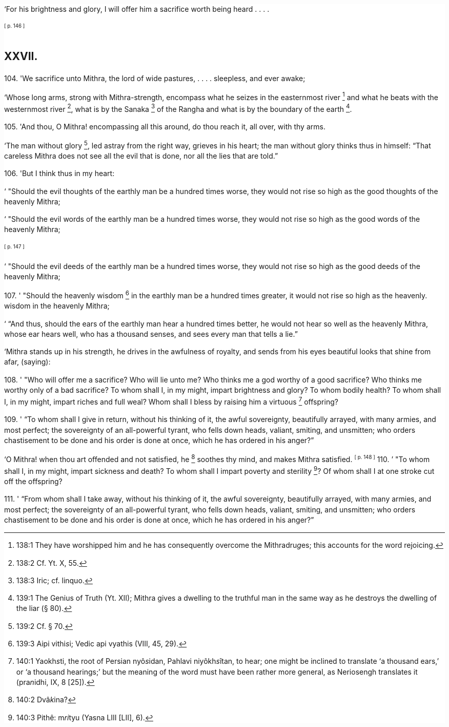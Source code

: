 ‘For his brightness and glory, I will offer him a sacrifice worth being heard . . . .

<span id="p146"><sup><small>[ p. 146 ]</small></sup></span>

## XXVII.

104\. 'We sacrifice unto Mithra, the lord of wide pastures, . . . . sleepless, and ever awake;

‘Whose long arms, strong with Mithra-strength, encompass what he seizes in the easternmost river [^670] and what he beats with the westernmost river [^671], what is by the Sanaka [^672] of the Rangha and what is by the boundary of the earth [^673].

105\. 'And thou, O Mithra! encompassing all this around, do thou reach it, all over, with thy arms.

‘The man without glory [^674], led astray from the right way, grieves in his heart; the man without glory thinks thus in himself: “That careless Mithra does not see all the evil that is done, nor all the lies that are told.”

106\. 'But I think thus in my heart:

‘ "Should the evil thoughts of the earthly man be a hundred times worse, they would not rise so high as the good thoughts of the heavenly Mithra;

‘ "Should the evil words of the earthly man be a hundred times worse, they would not rise so high as the good words of the heavenly Mithra;

<span id="p147"><sup><small>[ p. 147 ]</small></sup></span>

‘ "Should the evil deeds of the earthly man be a hundred times worse, they would not rise so high as the good deeds of the heavenly Mithra;

107\. ' "Should the heavenly wisdom [^675] in the earthly man be a hundred times greater, it would not rise so high as the heavenly. wisdom in the heavenly Mithra;

‘ “And thus, should the ears of the earthly man hear a hundred times better, he would not hear so well as the heavenly Mithra, whose ear hears well, who has a thousand senses, and sees every man that tells a lie.”

‘Mithra stands up in his strength, he drives in the awfulness of royalty, and sends from his eyes beautiful looks that shine from afar, (saying):

108\. ' "Who will offer me a sacrifice? Who will lie unto me? Who thinks me a god worthy of a good sacrifice? Who thinks me worthy only of a bad sacrifice? To whom shall I, in my might, impart brightness and glory? To whom bodily health? To whom shall I, in my might, impart riches and full weal? Whom shall I bless by raising him a virtuous [^676] offspring?

109\. ' “To whom shall I give in return, without his thinking of it, the awful sovereignty, beautifully arrayed, with many armies, and most perfect; the sovereignty of an all-powerful tyrant, who fells down heads, valiant, smiting, and unsmitten; who orders chastisement to be done and his order is done at once, which he has ordered in his anger?”

‘O Mithra! when thou art offended and not satisfied, he [^677] soothes thy mind, and makes Mithra satisfied. <span id="p148"><sup><small>[ p. 148 ]</small></sup></span> 110\. ’ "To whom shall I, in my might, impart sickness and death? To whom shall I impart poverty and sterility [^678]? Of whom shall I at one stroke cut off the offspring?

111\. ' “From whom shall I take away, without his thinking of it, the awful sovereignty, beautifully arrayed, with many armies, and most perfect; the sovereignty of an all-powerful tyrant, who fells down heads, valiant, smiting, and unsmitten; who orders chastisement to be done and his order is done at once, which he has ordered in his anger?”


[^579]: 119:1 Sîrôzah I, 16.
[^580]: 120:1 Cf. Yt. VIII, 50.
[^581]: 120:2 The Mithradru<i>g</i>: one might also translate ‘who breaks the contract,’ as mithra, as a common noun, means ‘a contract.’
[^582]: 120:3 Kayadhas; cf. Yt. I, 19.
[^583]: 120:4 Cf. Ardâ Viraf, chap. lii.
[^584]: 121:1 Cheerfulness at the head of the <i>K</i>inva<i>t</i> bridge (Yasna LXII, 6 \[LXI, 17\]; cf. Vend. XVIII, 6).
[^585]: 121:2 The condition of the blessed in the next world.
[^586]: 121:3 Va<i>n</i>ta, ‘assistance, that is, making <i>g</i>âdangôi’ (Yasna LXII \[LXI\], 1; <i>g</i>âdangôi is making a collection for the poor (Études Iraniennes, II, 155).
[^587]: 121:4 As [p. 30](Yasts_1#p30).
[^588]: 121:5 Perethu-vaêdhayana: sampûr<i>n</i>avittâram kâryanyâyânam (Khorshê<i>d</i> Nyâyi<i>s</i> 6).
[^589]: 121:6 <i>G</i>aghâurv<i>a</i><i>u</i>ng hem: this word, strangely enough, is generally translated ‘who has most strong arms’ (balish<i>th</i>abhu<i>g</i>am); <i>g</i>agâuru is translated in the same way.
[^590]: 122:1 See [p. 12](Sirozahs_1#p12), note [13](Sirozahs_1#fn94).
[^591]: 122:2 Cf. Yt. V, 53; X, 94.
[^592]: 122:3 Mount Albôrz, whence the sun rises; see § 50.
[^593]: 122:4 Mithra is closely connected with the sun, but not yet identical with it, as he became in later times ( ![](/image/book/Zoroastrianism/The_Zend_Avesta_Part_2/12200.jpg), the sun; Deo invicto Soli Mithrae).
[^594]: 123:1 In the flat countries.
[^595]: 123:2 In the mountainous parts of Iran.
[^596]: 123:3 In the lake regions (Seistan, Farsistan, Âdarbai<i>g</i>ân).
[^597]: 123:4 In the country of the large rivers in the East. Mouru is Marv (Margiana), with the Murghâb river (the Margus); Harôyu is the Herat country, with the Harêrûd; Gava-Sughdha and <i>H</i><i>v</i>ârizm are Sogdiana and Khvârizm, with the Oxus. The situation of I<i>s</i>kata and Pouruta is not clear: one might think of Alexander eschata on the Iaxartes and the Paretacene country between the Oxus and the Iaxartes.
[^598]: 123:5 The earth is divided into seven Karshvares, separated from one another by seas and mountains impassable to men. Arezahi and Savahi are the western and the eastern Karshvare; Fradadhafshu and Vîdadhafshu are in the south; Vourubare<i>s</i>ti and Vouru<i>g</i>are<i>s</i>ti are in the north; <i>H</i><i>v</i>aniratha is the central Karshvare. <i>H</i><i>v</i>aniratha is the only Karshvare inhabited by man (Bundahi<i>s</i> XI, 3).
[^599]: 123:6 Doubtful.
[^600]: 124:1 Mainyu, in the meaning of the Sanskrit manyu (?).
[^601]: 124:2 Doubtful; aspa<i>k</i>a<i>t</i>: cf. ![](/image/book/Zoroastrianism/The_Zend_Avesta_Part_2/12400.jpg) to be late.
[^604]: 124:3 Apayêi<i>n</i>ti, frastanvai<i>n</i>ti, framanyêi<i>n</i>tê: these are three technical words for the movements of the three classes of soldiers, footmen, horsemen, and chariot-men; the last two words are probably synonymous with the first, but the exact shades of meaning are not known. Mr. West suggests, cannot outrun, outride, outdrive him.
[^606]: 125:1 The sacramental words of the contract, by their not being kept, turn to evil spells against the contract: breaker.
[^607]: 125:2 Doubtful: <i>s</i>anamayô, or <i>s</i>anamaoyô; read shanmaoyô (?), from shan, Sansk. kshan.
[^608]: 126:1 Vahmô-sendah; cf. Vispêrad VIII (IX, 1), Phl. tr.
[^609]: 126:2 Their <i>H</i><i>v</i>arenô.
[^610]: 126:3 Doubtful.
[^611]: 126:4 Ãithya; cf. Lat. antae (Brugmann).
[^612]: 127:1 Doubtful.
[^613]: 127:2 Doubtful.
[^614]: 127:3 Cf. Yt. III, 18.
[^615]: 127:4 By the proper prayers (ya<i>s</i>t<i>a</i><i>u</i>).
[^616]: 127:5 Doubtful.
[^617]: 127:6 Cf. §5.
[^618]: 128:1 Spiritual happiness, bliss.
[^619]: 128:2 Vend. XVIII, 51 \[III\].
[^620]: 128:3 See above, [p. 26](Yasts_1#p26), note [2](Yasts_1#fn120). §§ 30-34 = §§ 56-59.
[^621]: 128:4 Doubtful (reading arena<i>t</i>\-<i>g</i>aêsha?).
[^622]: 128:5 See § 82, note.
[^623]: 129:1 Doubtful.
[^624]: 129:2 The cattle.
[^625]: 129:3 The meaning is, that the cattle of the Mithradru<i>g</i>es do not thrive, and that their pasture-fields are waste.
[^626]: 129:4 See Yt. XII.
[^627]: 129:5 As they flee from Mithra, they fall into the hands of Rashnu.
[^628]: 129:6 Thrâtâra; one might feel inclined to read thrâstâra, ‘the fear-striking;’ cf. § 36.
[^629]: 130:1 Cf. §§ 99-101.
[^631]: 130:2 Doubtful. The text is corrupt.
[^632]: 130:3 Doubtful. The number eight has probably an astronomical signification, each of the eight râtis of Mithra occupying one of the eight points of the compass.
[^633]: 131:1 Doubtful.
[^634]: 131:2 Cf. § 8.
[^635]: 132:1 Bundahi<i>s</i> V, 3 seq.; cf. Yt. XII, 13, and Yt. X, 13.
[^636]: 132:2 The Haraiti Bareza is the same as Hara Berezaiti.
[^637]: 132:3 Sîrôzah I, 9, notes 4 and 5.
[^638]: 132:4 Doubtful (mâyao<i>s</i>).
[^639]: 132:5 Cf. Yt. VIII, II, 24, and Yt. X, 74.
[^640]: 133:1 §§ 56-59 = §§ 30-34.
[^641]: 134:1 The text is corrupt (vasô-yaonâi inatãm?).
[^642]: 134:2 Eredhwô-za<i>n</i>gem: sud<i>ri</i><i>dh</i>agaṅghatâ, kila kârye yad pâdâbhyâm yu<i>g</i>yate kartum vyavasâyî <i>s</i>akta<i>s</i><i>k</i>a (Yasna LXII, 5 \[LXI, 23\]).
[^643]: 135:1 Kar<i>s</i>ô-râzanghem: kê<i>s</i>var vîrâi (Pahl. tr. ibid.).
[^644]: 135:2 From Ahriman; cf. Yasna XXIX, 6 (vyâna = vi<i>k</i>âri<i>s</i>n, vi<i>s</i>uddhatâ.)
[^645]: 135:3 Yaokh<i>s</i>tiva<i>n</i><i>t</i>: kâmakômand (possessing whatever he wishes for, Vend. XX, 1 \[3\]).
[^646]: 135:4 See Yt. X, 82, note.
[^647]: 135:5 From Yt. X, 23-24.
[^648]: 135:6 Cf. Yasna XLIII, 7: vyânayâ: amat vandînît, yat g_ri<i>h</i>n_âti.
[^650]: 135:7 Cf. Yt. X, 5, [p. 121](#p121), notes [^561] and [^562].
[^651]: 136:1 Cf. Yt. VIII, 38.
[^652]: 136:2 See above, [p. 12](Sirozahs_1#p12), note [13](Sirozahs_1#fn94).
[^653]: 136:3 Mithra himself (?).
[^654]: 136:4 Or ‘invisible.’
[^655]: 136:5 The western Karshvare (see above, [p. 123](#p123), note [^575]); this seems to refer to the career of Mithra during the night; cf. § 95.
[^656]: 136:6 And rolling upon it.
[^657]: 136:7 Cf. Yt. XIII, 89, note.
[^658]: 136:8 And uplifted.
[^659]: 136:9 Doubtful.
[^660]: 136:10 See above, [p. 95](Yasts_8#p95), note [1](Yasts_8#fn468).
[^661]: 136:11 See Vend. Introd. IV, 23.
[^662]: 137:1 Cf. § 98.
[^663]: 137:2 See Yt. XIV, 15; cf. Yt. X, 127.
[^664]: 137:3 Anupôithwa; cf. pôithwa (Vend. XIV \[114\]) = rânini<i>s</i>n.
[^665]: 137:4 Literally, hands.
[^668]: 137:5 Doubtful.
[^667]: 137:6 The spine.
[^669]: 137:7 Cf. § 80.
[^670]: 138:1 They have worshipped him and he has consequently overcome the Mithradru<i>g</i>es; this accounts for the word rejoicing.
[^671]: 138:2 Cf. Yt. X, 55.
[^672]: 138:3 Iric; cf. linquo.
[^673]: 139:1 The Genius of Truth (Yt. XII); Mithra gives a dwelling to the truthful man in the same way as he destroys the dwelling of the liar (§ 80).
[^674]: 139:2 Cf. § 70.
[^675]: 139:3 Aipi vithi<i>s</i>i; Vedic api vyathis (VIII, 45, 29).
[^676]: 140:1 Yaokh<i>s</i>ti, the root of Persian nyô<i>s</i>idan, Pahlavi niyôkh<i>s</i>îtan, to hear; one might be inclined to translate ‘a thousand ears,’ or ‘a thousand hearings;’ but the meaning of the word must have been rather more general, as Neriosengh translates it (pra<i>n</i>idhi, IX, 8 \[25\]).
[^677]: 140:2 Dvâ<i>k</i>ina?
[^678]: 140:3 Pithê: m<i>ri</i>tyu (Yasna LIII \[LII\], 6).
[^679]: 141:1 Vâ<i>k</i>em, the so-called vâ<i>g</i>.
[^680]: 141:2 Most manuscripts have added here, from the preceding clauses, ‘with hands uplifted!’
[^681]: 141:3 An allusion to a myth in which Mithra was described as an Indra delivering the cows carried away by a V<i>ri</i>tra: Firmicus Maternus called him abactorem boum (De Errore Profan. Relig. V); Commodianus compares him with Cacus:
[^682]: 141:4 See above, [p. 132](#p132), note [^609].
[^683]: 142:1 Haoma; cf. Yasna IX, 26 181\].
[^684]: 142:2 For the morning service in the Gâh U<i>s</i>ahîn.
[^685]: 142:3 Cf. Vend. III, 1.
[^686]: 143:1 The Amesha-Spe<i>n</i>tas.
[^687]: 143:2 See Vend. Introd. IV, 22.
[^688]: 143:3 See ibid.
[^689]: 143:4 See Yt. V, 53; X, 11, 114; V, 53.
[^690]: 143:5 It should seem as if Mithra was supposed to retrace his steps during the night. The Hindus supposed that the sun had a bright face and a dark one, and that during the night it returned from the west to the east with its dark face turned towards the earth.
[^691]: 144:1 Cf. § 132.
[^692]: 144:2 See Vend. Introd. V, 19.
[^693]: 144:3 See ibid. IV, 24.
[^694]: 144:4 Cf. § 69.
[^695]: 144:5 Cf. Yt. X, 69.
[^696]: 144:6 §§ 97-98 = §§ 234-135.
[^697]: 144:7 Cf. § 97.
[^698]: 145:1 Fravôi<i>s</i>; Parsi tradition translates large: frâz (tr. Phl.), buland (Asp., Yasna LVII, 15 \[LVI, 7, 3\]).
[^699]: 146:1 The Sind.
[^700]: 146:2 The Rangha or Tigris. The words âg<i>e</i>urvayêiti and nighnê, ‘he seizes, he beats,’ are the words used of the priest laying the Haoma in the mortar and pounding it with the pestle (Yasna, X, 2 \[4-5\]). The Sind and the Rangha are thus compared with the two parts of the Hâvana, the land between is the Haoma, and Mithra's arms are the arms of the priest.
[^701]: 146:3 Sanakê, an ἅπαξ λεγόμενον; opposed to the aodhas of the Rangha, Yt. XII, 19.
[^702]: 146:4 The Arabian sea (?). Cf. Yt. XII, 21.
[^703]: 146:5 Who has not a ray of the celestial light: here, the man of little faith.
[^704]: 147:1 See above, [p. 4](Sirozahs_1#p4), n. [5](Sirozahs_1#fn11).
[^705]: 147:2 Âsna: Sansk. su<i>s</i>îla ([p. 34](Yasts_1#p34), n. [4](Yasts_1#fn181)).
[^706]: 147:3 He who offers thee a good sacrifice; cf. § 108.
[^707]: 148:1 Doubtful.
[^708]: 148:2 He who offers thee a bad sacrifice.
[^710]: 148:3 Doubtful.
[^711]: 148:4 See Vend. Introd. IV, 8.
[^712]: 149:1 When it clashes with another.
[^713]: 149:2 Kahvãn.
[^714]: 149:3 See Yt. V, 53; X, 11, 94.
[^715]: 149:4 The chief of the sacerdotal order, the so-called Maubedânmaused.
[^716]: 149:5 Or ‘the contract is twentyfold . . . .,’ that is, twenty times more strictly binding than between any two strangers. This passage is one of the most important of the Avesta, as a short account of the social constitution and morals of Zoroastrian Iran.
[^717]: 149:6 Of the same gild (svapaṅkti, ap. Neriosengh).
[^718]: 149:7 Hadha-gaêtha, co-proprietors of a gaêtha (a rural estate).
[^719]: 150:1 Doubtful.
[^720]: 150:2 A fair recognition of the jus gentium.
[^721]: 150:3 The contract between the faithful and the Law, the covenant (?).
[^722]: 150:4 Reading \[h\]amahê ayãn.
[^723]: 150:5 The last clause is doubtful; the text is corrupt.
[^724]: 150:6 Prayer follows Mithra in his career, rising and setting with him.
[^725]: 151:1 Mithra.
[^726]: 151:2 The translation of this sentence is conjectural.
[^727]: 151:3 Thirty strokes with the Sraoshô-<i>k</i>arana (upâzana; see Vend. Introd. V, 59); it is an expiation (âkayaya<i>n</i>ta) which purges them from their sins and makes them fit for offering a sacrifice to Mithra. One may find in this passage the origin of the painful trials through which the adepts of the Mithriac mysteries had to go before being admitted to initiation (οὐκ ἂν οὖν εἰς αὐτὸν δυνήσαιτό τις τελεσθῆναι, εἰ μὴ διά τινων βαθμῶν παρελθὼν τῶν κοάσεων δείξει ἑαυτὸν ὅσιον καὶ ἀπαθῆ. Suidas s. v., ap. Windischmann, über Mithra, 68 seq.).
[^728]: 152:1 The sutûd yê<i>s</i>t; the last chapters of the Yasna, from LVIII \[LVII\] to end, according to Anquetil (Zend-Avesta I, 2, 232).
[^729]: 152:2 The first words of the Vispêrad.
[^730]: 152:3 Paradise.
[^731]: 152:4 Towards the abode of the Immortals.
[^732]: 152:5 Fed with ambrosia (ἀμβρόσιον εἶδαρ) like Poseidon's steeds (Il. XIII, 35; cf. Ovid, Metam. IV, 274).
[^735]: 152:6 Doubtful (simãm<i>k</i>a simôithrãm<i>k</i>a).
[^736]: 152:7 Metal. See Vend. Introd. IV, 33.
[^737]: 152:8 Upairispâta.
[^738]: 152:9 See Yt. XII.
[^739]: 153:1 See Yt. XVI.
[^741]: 153:2 See above, [p. 12](Sirozahs_1#p12), note [13](Sirozahs_1#fn94).
[^742]: 153:3 Cf. Yt. X, 70.
[^743]: 153:4 Or better, rushing before (pâiri-vâza; cf. the translations of pairi-da<i>h</i><i>v</i>yu, Yt. X, 744 and pairi-vâra, Yt. I, 19). Cf. Yt. XIV, 75.
[^744]: 153:5 The Genius of Fire.
[^745]: 153:6 See [p. 95](Yasts_8#p95), note [1](Yasts_8#fn468).
[^746]: 153:7 A golden point.
[^747]: 154:1 Cf. Yt. X, 96.
[^748]: 154:2 The text has, they go . . . .
[^749]: 154:3 See above, [p. 123](#p123), note [^575].
[^750]: 155:1 §§ 134-135 = § 97-98.
[^751]: 155:2 Cf. Yt. X, 32.
[^752]: 155:3 Doubtful. Possibly, ‘of a pious conscience.’
[^753]: 156:1 An unqualified priest; cf. Vend. IX, 47-57; XVIII, 1 seq.
[^754]: 156:2 Or, ‘whose house is great.’
[^755]: 157:1 See Yt. VIII.
[^756]: 157:2 Ashi Vanguhi (?); cf. § 68.
[^757]: 157:3 Who watches around countries: aiwida<i>h</i><i>v</i>yûm is translated ![](/image/book/Zoroastrianism/The_Zend_Avesta_Part_2/15700.jpg) (Pers. tr. of Mihir Nyâyi<i>s</i>).
[^758]: 158:1 Âda<i>h</i><i>v</i>yûm: ![](/image/book/Zoroastrianism/The_Zend_Avesta_Part_2/15800.jpg); cf. Yasna XXVI, 9 \[28\].
[^759]: 158:2 Pairida<i>h</i><i>v</i>yûm: ![](/image/book/Zoroastrianism/The_Zend_Avesta_Part_2/15801.jpg).
[^760]: 158:3 Cf. Vend. Introd. IV, 8.
[^761]: 158:4 Cf. Vend. p. 22, note 2.
[^762]: 158:5 Cf. Sîrôzah I, 16.
[^763]: 158:6 Who sacrifices to Mithra.